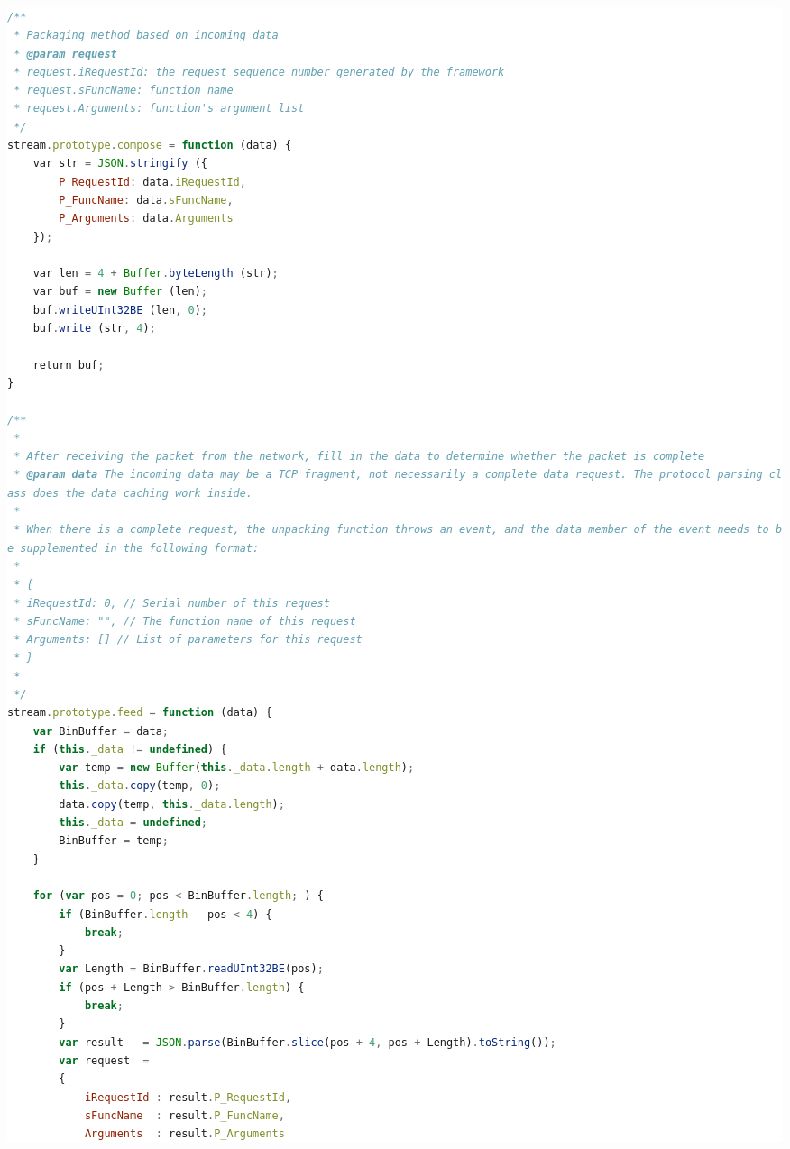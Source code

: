 ```javascript
/**
 * Packaging method based on incoming data
 * @param request
 * request.iRequestId: the request sequence number generated by the framework
 * request.sFuncName: function name
 * request.Arguments: function's argument list
 */
stream.prototype.compose = function (data) {
    var str = JSON.stringify ({
        P_RequestId: data.iRequestId,
        P_FuncName: data.sFuncName,
        P_Arguments: data.Arguments
    });

    var len = 4 + Buffer.byteLength (str);
    var buf = new Buffer (len);
    buf.writeUInt32BE (len, 0);
    buf.write (str, 4);

    return buf;
}

/**
 *
 * After receiving the packet from the network, fill in the data to determine whether the packet is complete
 * @param data The incoming data may be a TCP fragment, not necessarily a complete data request. The protocol parsing class does the data caching work inside.
 *
 * When there is a complete request, the unpacking function throws an event, and the data member of the event needs to be supplemented in the following format:
 *
 * {
 * iRequestId: 0, // Serial number of this request
 * sFuncName: "", // The function name of this request
 * Arguments: [] // List of parameters for this request
 * }
 *
 */
stream.prototype.feed = function (data) {
    var BinBuffer = data;
    if (this._data != undefined) {
        var temp = new Buffer(this._data.length + data.length);
        this._data.copy(temp, 0);
        data.copy(temp, this._data.length);
        this._data = undefined;
        BinBuffer = temp;
    }

    for (var pos = 0; pos < BinBuffer.length; ) {
        if (BinBuffer.length - pos < 4) {
            break;
        }
        var Length = BinBuffer.readUInt32BE(pos);
        if (pos + Length > BinBuffer.length) {
            break;
        }
        var result   = JSON.parse(BinBuffer.slice(pos + 4, pos + Length).toString());
        var request  =
        {
            iRequestId : result.P_RequestId,
			sFuncName  : result.P_FuncName,
            Arguments  : result.P_Arguments
```